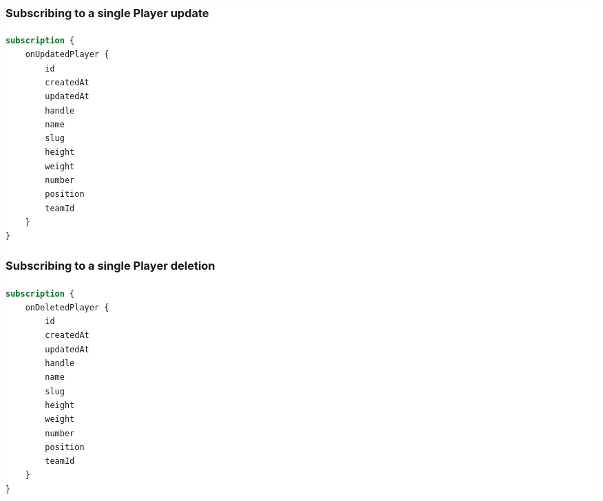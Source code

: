 ```graphql
```

### Subscribing to a single Player update

```graphql
subscription {
    onUpdatedPlayer {
        id
        createdAt
        updatedAt
        handle
        name
        slug
        height
        weight
        number
        position
        teamId
    }
}
```

### Subscribing to a single Player deletion

```graphql
subscription {
    onDeletedPlayer {
        id
        createdAt
        updatedAt
        handle
        name
        slug
        height
        weight
        number
        position
        teamId
    }
}
```
